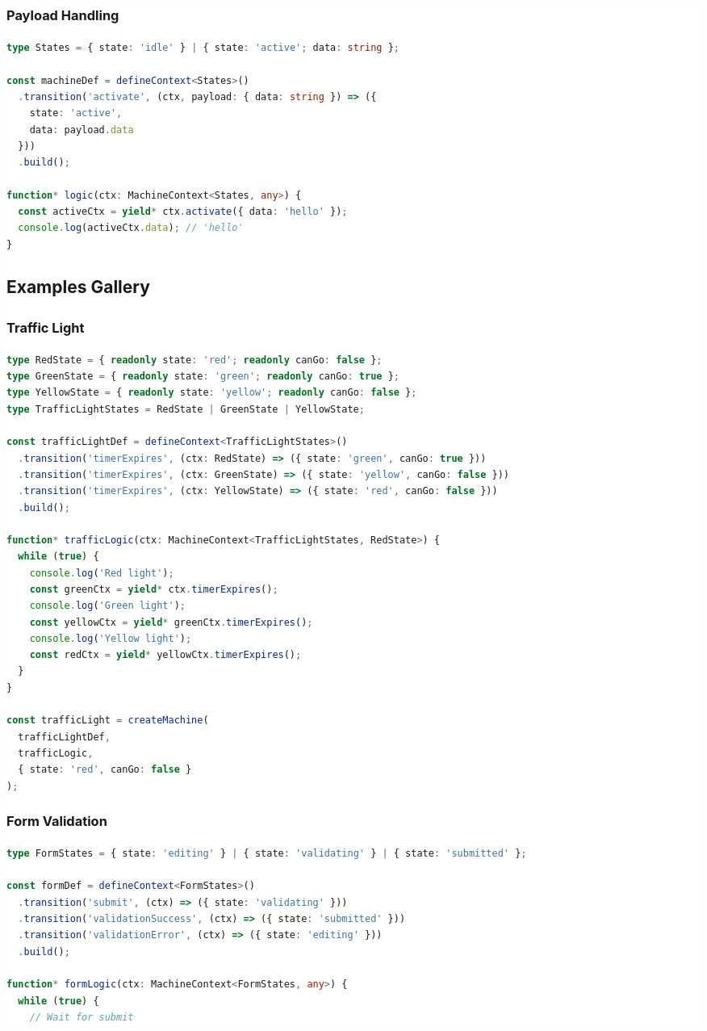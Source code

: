 ### Payload Handling
```typescript
type States = { state: 'idle' } | { state: 'active'; data: string };

const machineDef = defineContext<States>()
  .transition('activate', (ctx, payload: { data: string }) => ({
    state: 'active',
    data: payload.data
  }))
  .build();

function* logic(ctx: MachineContext<States, any>) {
  const activeCtx = yield* ctx.activate({ data: 'hello' });
  console.log(activeCtx.data); // 'hello'
}
```

## Examples Gallery

### Traffic Light
```typescript
type RedState = { readonly state: 'red'; readonly canGo: false };
type GreenState = { readonly state: 'green'; readonly canGo: true };
type YellowState = { readonly state: 'yellow'; readonly canGo: false };
type TrafficLightStates = RedState | GreenState | YellowState;

const trafficLightDef = defineContext<TrafficLightStates>()
  .transition('timerExpires', (ctx: RedState) => ({ state: 'green', canGo: true }))
  .transition('timerExpires', (ctx: GreenState) => ({ state: 'yellow', canGo: false }))
  .transition('timerExpires', (ctx: YellowState) => ({ state: 'red', canGo: false }))
  .build();

function* trafficLogic(ctx: MachineContext<TrafficLightStates, RedState>) {
  while (true) {
    console.log('Red light');
    const greenCtx = yield* ctx.timerExpires();
    console.log('Green light');
    const yellowCtx = yield* greenCtx.timerExpires();
    console.log('Yellow light');
    const redCtx = yield* yellowCtx.timerExpires();
  }
}

const trafficLight = createMachine(
  trafficLightDef,
  trafficLogic,
  { state: 'red', canGo: false }
);
```

### Form Validation
```typescript
type FormStates = { state: 'editing' } | { state: 'validating' } | { state: 'submitted' };

const formDef = defineContext<FormStates>()
  .transition('submit', (ctx) => ({ state: 'validating' }))
  .transition('validationSuccess', (ctx) => ({ state: 'submitted' }))
  .transition('validationError', (ctx) => ({ state: 'editing' }))
  .build();

function* formLogic(ctx: MachineContext<FormStates, any>) {
  while (true) {
    // Wait for submit
```